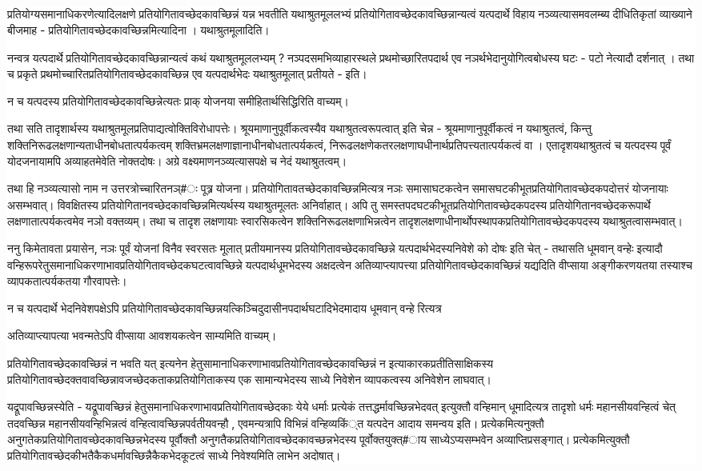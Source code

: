 

प्रतियोग्यसमानाधिकरणेत्यादिलक्षणे प्रतियोगितावच्छेदकावच्छिन्नं यन्न भवतीति यथाश्रुतमूललभ्यं प्रतियोगितावच्छेदकावच्छिन्नान्यत्वं यत्पदार्थे विहाय नञ्व्यत्यासमवलम्ब्य दीधितिकृतां व्याख्याने बीजमाह - प्रतियोगितावच्छेदकावच्छिन्नमित्यादिना । यथाश्रुतमूलादिति।



नन्वत्र यत्पदार्थे प्रतियोगितावच्छेदकावच्छिन्नान्यत्वं कथं यथाश्रुतमूललभ्यम् ? नञ्पदसमभिव्याहारस्थले प्रथमोच्छारितपदार्थ एव नञर्थभेदानुयोगित्वबोधस्य घटः - पटो नेत्यादौ दर्शनात् । तथा च प्रकृते प्रथमोच्चारितप्रतियोगितावच्छेदकावच्छिन्न एव यत्पदार्थभेदः यथाश्रुतमूलात् प्रतीयते - इति।



न च यत्पदस्य प्रतियोगितावच्छेदकावच्छिन्नेत्यतः प्राक् योजनया समीहितार्थसिद्धिरिति वाच्यम्।



तथा सति तादृशार्थस्य यथाश्रुतमूलप्रतिपाद्यत्वोक्तिविरोधापत्तेः। श्रूयमाणानुपूर्वीकत्वस्यैव यथाश्रुतत्वरूपत्वात् इति चेन्न - श्रूयमाणानुपूर्वीकत्वं न यथाश्रुतत्वं, किन्तु शक्तिनिरूढलक्षणान्यताधीनबोधतात्पर्यकत्वम् शक्तिभ्रमलक्षणाज्ञानाधीनबोधतात्पर्यकत्वं, निरूढलक्षणेकतरलक्षणाघधीनार्थप्रतिपत्त्यतात्पर्यकत्वं वा । एतादृशयथाश्रुतत्वं च यत्पदस्य पूर्वं योदजनायामपि अव्याहतमेवेति नोक्तदोषः। अग्रे वक्ष्यमाणनञ्व्यत्यासपक्षे च नेदं यथाश्रुतत्वम्।



तथा हि नञ्व्यत्यासो नाम न उत्तरत्रोच्चारितनञ्#ः पूत्र्र योजना। प्रतियोगितावतच्छेदकावच्छिन्नमित्यत्र नञः समासाघटकत्वेन समासघटकीभूतप्रतियोगितावच्छेदकपदोत्तरं योजनायाः असम्भवात्। विवक्षितस्य प्रतियोगितानवच्छेदकावच्छिन्नमित्यर्थस्य यथाश्रुतमूलतः अनिर्वाहात्। अपि तु समस्तपदघटकीभूतप्रतियोगितावच्छेदकपदस्य प्रतियोगितानवच्छेदकरूपार्थे लक्षणातात्पर्यकत्वमेव नञो वक्तव्यम्। तथा च तादृश लक्षणायाः स्वारसिकत्वेन शक्तिनिरूढलक्षणाभिन्नत्वेन तादृशलक्षणाधीनार्थोपस्थापकप्रतियोगितावच्छेदकपदस्य यथाश्रुतत्वासम्भवात्।



ननु किमेतावता प्रयासेन, नञः पूर्वं योजनां विनैव स्वरसतः मूलात् प्रतीयमानस्य प्रतियोगितावच्छेदकावच्छिन्ने यत्पदार्थभेदस्यनिवेशे को दोषः इति चेत् - तथासति धूमवान् वन्हेः इत्यादौ वन्हिरूपरेतुसमानाधिकरणाभावप्रतियोगितावच्छेदकघटत्वावच्छिन्ने यत्पदार्थधूमभेदस्य अक्षदत्वेन अतिव्याप्त्यापत्त्या प्रतियोगितावच्छेदकावच्छिन्नं यद्यदिति वीप्साया अङ्गीकरणयतया तस्याश्च व्यापकतात्पर्यकतया गौरवापत्तेः।



न च यत्पदार्थे भेदनिवेशपक्षेऽपि प्रतियोगितावच्छेदकावच्छिन्नयत्किञ्चिदुदासीनपदार्थघटादिभेदमादाय धूमवान् वन्हे रित्यत्र



अतिव्याप्त्यापत्या भवन्मतेऽपि वीप्साया आवशयकत्वेन साम्यमिति वाच्यम्।



प्रतियोगितावच्छेदकावच्छिन्नं न भवति यत् इत्यनेन हेतुसामानाधिकरणाभावप्रतियोगितावच्छेदकावच्छिन्नं न इत्याकारकप्रतीतिसाक्षिकस्य प्रतियोगितावच्छेदक्तवावच्छिन्नावजच्छेदकताकप्रतियोगिताकस्य एक सामान्यभेदस्य साध्ये निवेशेन व्यापकत्वस्य अनिवेशेन लाघवात्।



यद्रूपावच्छिन्नस्येति - यद्रूपावच्छिन्नं हेतुसमानाधिकरणाभावप्रतियोगितावच्छेदकाः येये धर्माः प्रत्येकं तत्तद्धर्मावच्छिन्नभेदवत् इत्युक्तौ वन्हिमान् धूमादित्यत्र तादृशो धर्मः महानसीयवन्हित्वं चेत् तदवच्छिन्न महानसीयवन्हिभिन्नत्वं वन्हित्वावच्छिन्नपर्वतीयवन्हौ , एवमन्यत्रापि विभिन्नं वन्हिव्यकिं्त यत्पदेन आदाय समन्वय इति। प्रत्येकमित्यनुक्तौ अनुगतेकप्रतियोगितावच्छेदकावच्छिन्नभेदस्य पूर्वौक्तौ अनुगतैकप्रतियोगितावच्छेदकावच्छन्नभेदस्य पूर्वोक्तयुक्त्#ाय साध्येऽप्यसम्भवेन अव्याप्तिप्रसङ्गात्। प्रत्येकमित्युक्तौ प्रतियोगितावच्छेदकीभतैकैकधर्मावच्छिन्नैकैकभेदकूटत्वं साध्ये निवेश्यमिति लाभेन अदोषात्।


